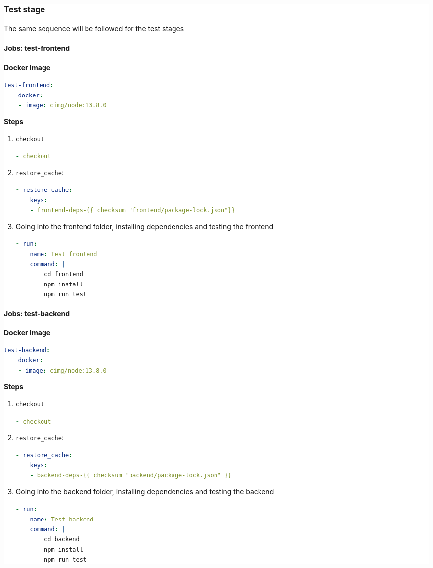 
### Test stage

The same sequence will be followed for the test stages

#### Jobs: test-frontend

**Docker Image**

```yml
test-frontend:
    docker:
    - image: cimg/node:13.8.0
```

**Steps**

1. `checkout`
    ```yml
    - checkout
    ```
2. `restore_cache`:
    ```yml
    - restore_cache:
        keys: 
        - frontend-deps-{{ checksum "frontend/package-lock.json"}}
    ```
3. Going into the frontend folder, installing dependencies and testing the frontend
    ```yml
    - run:
        name: Test frontend
        command: |
            cd frontend
            npm install
            npm run test
    ```

#### Jobs: test-backend

**Docker Image**

```yml
test-backend:
    docker:
    - image: cimg/node:13.8.0
```

**Steps**

1. `checkout`
    ```yml
    - checkout
    ```
2. `restore_cache`:
    ```yml
    - restore_cache:
        keys:
        - backend-deps-{{ checksum "backend/package-lock.json" }}
    ```
3. Going into the backend folder, installing dependencies and testing the backend
    ```yml
    - run:
        name: Test backend
        command: |
            cd backend
            npm install
            npm run test
    ```
